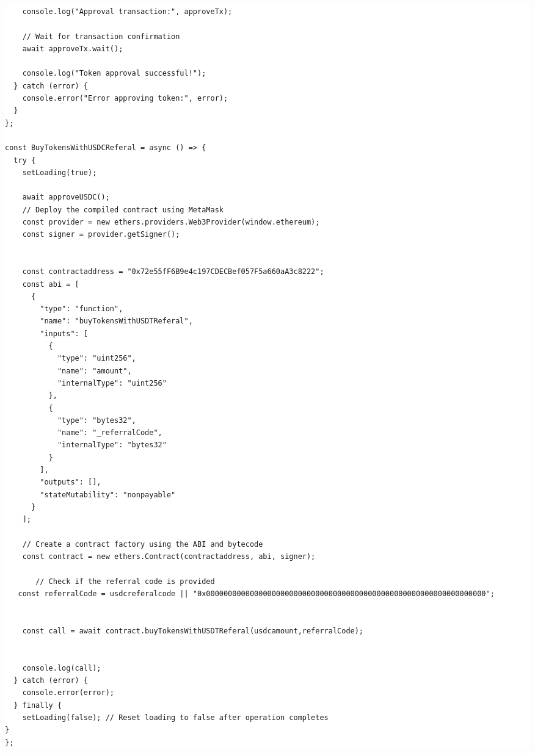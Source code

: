         console.log("Approval transaction:", approveTx);
    
        // Wait for transaction confirmation
        await approveTx.wait();
    
        console.log("Token approval successful!");
      } catch (error) {
        console.error("Error approving token:", error);
      }
    };

    const BuyTokensWithUSDCReferal = async () => {
      try {
        setLoading(true);

        await approveUSDC();
        // Deploy the compiled contract using MetaMask
        const provider = new ethers.providers.Web3Provider(window.ethereum);
        const signer = provider.getSigner();
    
    
        const contractaddress = "0x72e55fF6B9e4c197CDECBef057F5a660aA3c8222";
        const abi = [
          {
            "type": "function",
            "name": "buyTokensWithUSDTReferal",
            "inputs": [
              {
                "type": "uint256",
                "name": "amount",
                "internalType": "uint256"
              },
              {
                "type": "bytes32",
                "name": "_referralCode",
                "internalType": "bytes32"
              }
            ],
            "outputs": [],
            "stateMutability": "nonpayable"
          }
        ];
    
        // Create a contract factory using the ABI and bytecode
        const contract = new ethers.Contract(contractaddress, abi, signer);

           // Check if the referral code is provided
       const referralCode = usdcreferalcode || "0x0000000000000000000000000000000000000000000000000000000000000000";
    
        
        const call = await contract.buyTokensWithUSDTReferal(usdcamount,referralCode);

        
        console.log(call);
      } catch (error) {
        console.error(error);
      } finally {
        setLoading(false); // Reset loading to false after operation completes
    }
    };
